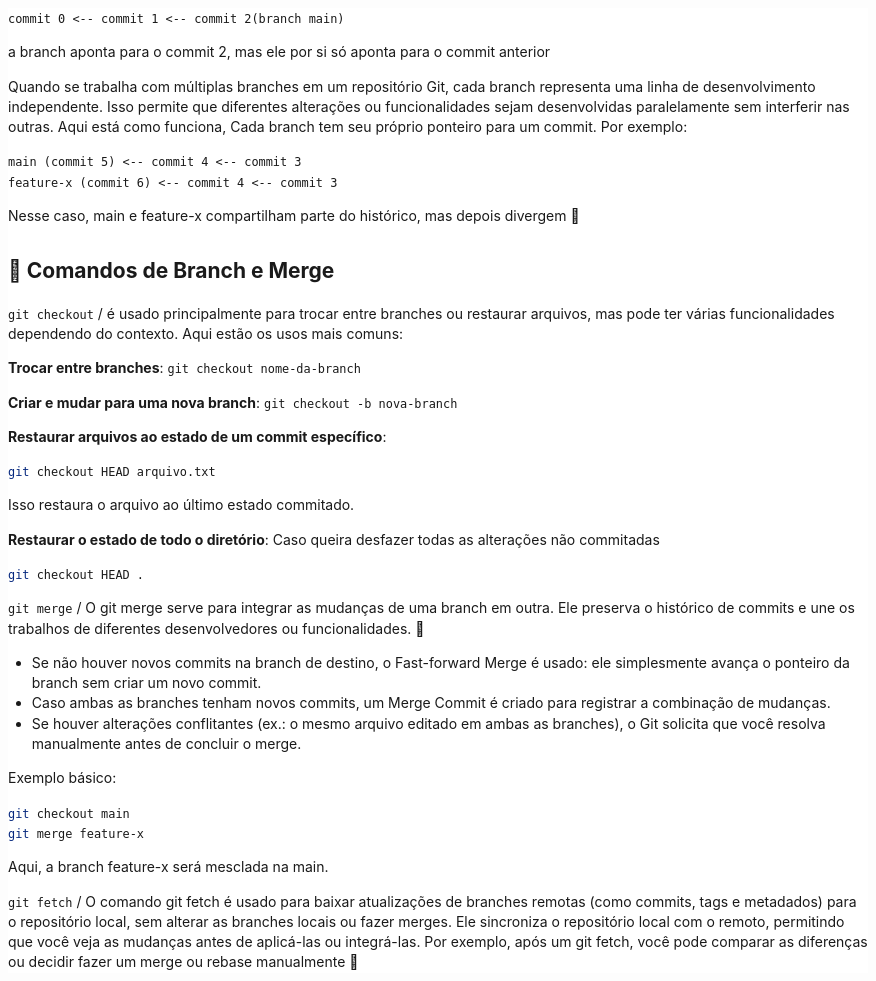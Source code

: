 ```
commit 0 <-- commit 1 <-- commit 2(branch main)
```

a branch aponta para o commit 2, mas ele por si só aponta para o commit anterior

Quando se trabalha com múltiplas branches em um repositório Git, cada branch representa uma linha de desenvolvimento independente. Isso permite que diferentes alterações ou funcionalidades sejam desenvolvidas paralelamente sem interferir nas outras. Aqui está como funciona, Cada branch tem seu próprio ponteiro para um commit. Por exemplo:

```
main (commit 5) <-- commit 4 <-- commit 3
feature-x (commit 6) <-- commit 4 <-- commit 3
```

Nesse caso, main e feature-x compartilham parte do histórico, mas depois divergem 🔀

## 🔄 Comandos de Branch e Merge

`git checkout` / é usado principalmente para trocar entre branches ou restaurar arquivos, mas pode ter várias funcionalidades dependendo do contexto. Aqui estão os usos mais comuns:

**Trocar entre branches**: `git checkout nome-da-branch`

**Criar e mudar para uma nova branch**: `git checkout -b nova-branch`

**Restaurar arquivos ao estado de um commit específico**:
```bash
git checkout HEAD arquivo.txt
```
Isso restaura o arquivo ao último estado commitado.

**Restaurar o estado de todo o diretório**:
Caso queira desfazer todas as alterações não commitadas
```bash
git checkout HEAD .
```

`git merge` / O git merge serve para integrar as mudanças de uma branch em outra. Ele preserva o histórico de commits e une os trabalhos de diferentes desenvolvedores ou funcionalidades. 🔗
- Se não houver novos commits na branch de destino, o Fast-forward Merge é usado: ele simplesmente avança o ponteiro da branch sem criar um novo commit.
- Caso ambas as branches tenham novos commits, um Merge Commit é criado para registrar a combinação de mudanças.
- Se houver alterações conflitantes (ex.: o mesmo arquivo editado em ambas as branches), o Git solicita que você resolva manualmente antes de concluir o merge.

Exemplo básico:
```bash
git checkout main
git merge feature-x
```

Aqui, a branch feature-x será mesclada na main.

`git fetch` / O comando git fetch é usado para baixar atualizações de branches remotas (como commits, tags e metadados) para o repositório local, sem alterar as branches locais ou fazer merges. Ele sincroniza o repositório local com o remoto, permitindo que você veja as mudanças antes de aplicá-las ou integrá-las. Por exemplo, após um git fetch, você pode comparar as diferenças ou decidir fazer um merge ou rebase manualmente 📡
